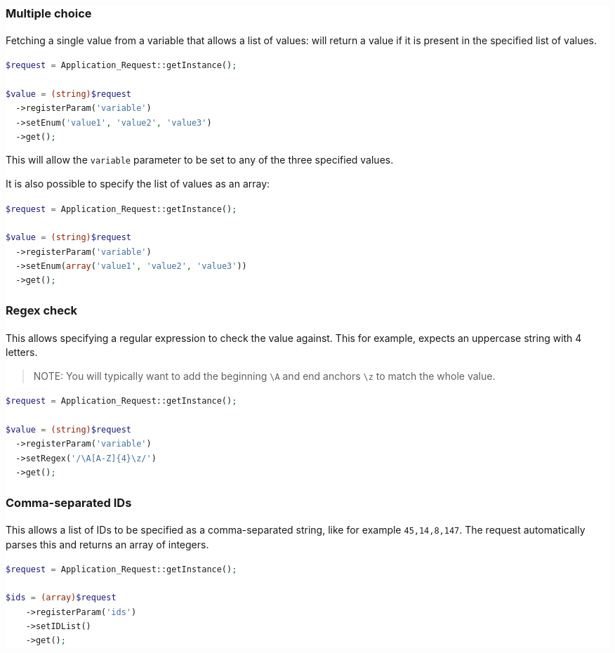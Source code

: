 ### Multiple choice

Fetching a single value from a variable that allows a list of values: will
return a value if it is present in the specified list of values.

```php
$request = Application_Request::getInstance();

$value = (string)$request
  ->registerParam('variable')
  ->setEnum('value1', 'value2', 'value3')
  ->get();
```

This will allow the `variable` parameter to be set to any of the three 
specified values.

It is also possible to specify the list of values as an array:

```php
$request = Application_Request::getInstance();

$value = (string)$request
  ->registerParam('variable')
  ->setEnum(array('value1', 'value2', 'value3'))
  ->get();
```

### Regex check

This allows specifying a regular expression to check the value against.
This for example, expects an uppercase string with 4 letters.

  > NOTE: You will typically want to add the beginning `\A` and end anchors `\z`
    to match the whole value.

```php
$request = Application_Request::getInstance();

$value = (string)$request
  ->registerParam('variable')
  ->setRegex('/\A[A-Z]{4}\z/')
  ->get();
```

### Comma-separated IDs

This allows a list of IDs to be specified as a comma-separated string,
like for example `45,14,8,147`. The request automatically parses this
and returns an array of integers.

```php
$request = Application_Request::getInstance();

$ids = (array)$request
    ->registerParam('ids')
    ->setIDList()
    ->get();
```


[Framework Manager]: https://github.com/Mistralys/appframework-manager
[Application Utils]: https://github.com/Mistralys/application-utils
[Application Localization]: https://github.com/Mistralys/application-localization
[Mistralys composer SATIS]: https://composer.mistralys-eva.systems
[Mistalys SATIS updater]: https://composer.mistralys-eva.systems/updater.php